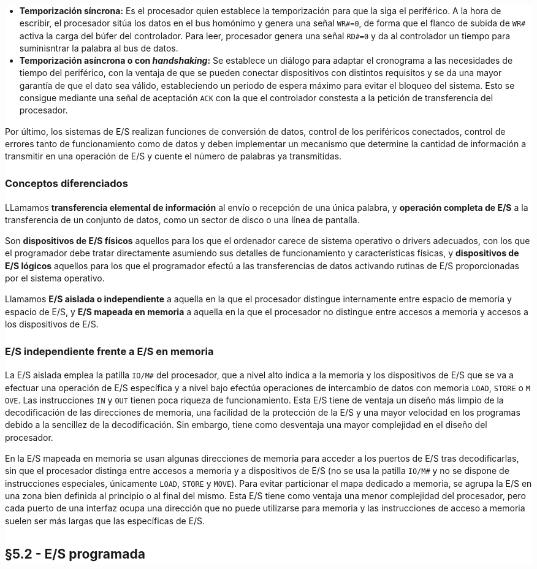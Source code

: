 - **Temporización síncrona:** Es el procesador quien establece la temporización para que la siga el periférico. A la hora de escribir, el procesador sitúa los datos en el bus homónimo y genera una señal `WR#=0`, de forma que el flanco de subida de `WR#` activa la carga del búfer del controlador. Para leer, procesador genera una señal `RD#=0` y da al controlador un tiempo para suminisntrar la palabra al bus de datos.
- **Temporización asíncrona o con *handshaking*:** Se establece un diálogo para adaptar el cronograma a las necesidades de tiempo del periférico, con la ventaja de que se pueden conectar dispositivos con distintos requisitos y se da una mayor garantía de que el dato sea válido, estableciendo un periodo de espera máximo para evitar el bloqueo del sistema. Esto se consigue mediante una señal de aceptación `ACK` con la que el controlador constesta a la petición de transferencia del procesador.

Por último, los sistemas de E/S realizan funciones de conversión de datos, control de los periféricos conectados, control de errores tanto de funcionamiento como de datos y deben implementar un mecanismo que determine la cantidad de información a transmitir en una operación de E/S y cuente el número de palabras ya transmitidas.

### Conceptos diferenciados

LLamamos **transferencia elemental de información** al envío o recepción de una única palabra, y **operación completa de E/S** a la transferencia de un conjunto de datos, como un sector de disco o una línea de pantalla.

Son **dispositivos de E/S físicos** aquellos para los que el ordenador carece de sistema operativo o drivers adecuados, con los que el programador debe tratar directamente asumiendo sus detalles de funcionamiento y características físicas, y **dispositivos de E/S lógicos** aquellos para los que el programador efectú a las transferencias de datos activando rutinas de E/S proporcionadas por el sistema operativo.

Llamamos **E/S aislada o independiente** a aquella en la que el procesador distingue internamente entre espacio de memoria y espacio de E/S, y **E/S mapeada en memoria** a aquella en la que el procesador no distingue entre accesos a memoria y accesos a los dispositivos de E/S.

### E/S independiente frente a E/S en memoria

La E/S aislada emplea la patilla `IO/M#` del procesador, que a nivel alto indica a la memoria y los dispositivos de E/S que se va a efectuar una operación de E/S específica y a nivel bajo efectúa operaciones de intercambio de datos con memoria `LOAD`, `STORE` o `MOVE`.
Las instrucciones `IN` y `OUT` tienen poca riqueza de funcionamiento.
Esta E/S tiene de ventaja un diseño más limpio de la decodificación de las direcciones de memoria, una facilidad de la protección de la E/S y una mayor velocidad en los programas debido a la sencillez de la decodificación.
Sin embargo, tiene como desventaja una mayor complejidad en el diseño del procesador.

En la E/S mapeada en memoria se usan algunas direcciones de memoria para acceder a los puertos de E/S tras decodificarlas, sin que el procesador distinga entre accesos a memoria y a dispositivos de E/S (no se usa la patilla `IO/M#` y no se dispone de instrucciones especiales, únicamente `LOAD`, `STORE` y `MOVE`).
Para evitar particionar el mapa dedicado a memoria, se agrupa la E/S en una zona bien definida al principio o al final del mismo.
Esta E/S tiene como ventaja una menor complejidad del procesador, pero cada puerto de una interfaz ocupa una dirección que no puede utilizarse para memoria y las instrucciones de acceso a memoria suelen ser más largas que las específicas de E/S.

## §5.2 - E/S programada
